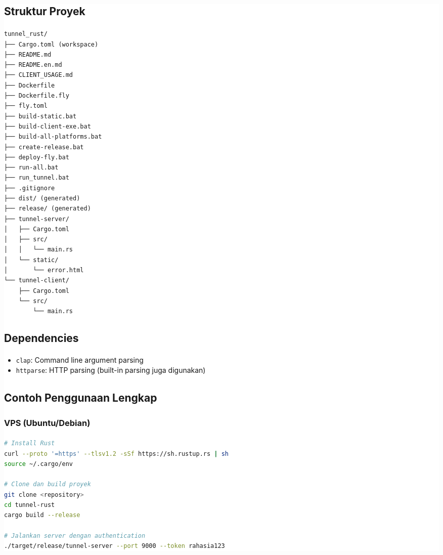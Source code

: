 ## Struktur Proyek
```
tunnel_rust/
├── Cargo.toml (workspace)
├── README.md
├── README.en.md
├── CLIENT_USAGE.md
├── Dockerfile
├── Dockerfile.fly
├── fly.toml
├── build-static.bat
├── build-client-exe.bat
├── build-all-platforms.bat
├── create-release.bat
├── deploy-fly.bat
├── run-all.bat
├── run_tunnel.bat
├── .gitignore
├── dist/ (generated)
├── release/ (generated)
├── tunnel-server/
│   ├── Cargo.toml
│   ├── src/
│   │   └── main.rs
│   └── static/
│       └── error.html
└── tunnel-client/
    ├── Cargo.toml
    └── src/
        └── main.rs
```

## Dependencies
- `clap`: Command line argument parsing
- `httparse`: HTTP parsing (built-in parsing juga digunakan)

## Contoh Penggunaan Lengkap

### VPS (Ubuntu/Debian)
```bash
# Install Rust
curl --proto '=https' --tlsv1.2 -sSf https://sh.rustup.rs | sh
source ~/.cargo/env

# Clone dan build proyek
git clone <repository>
cd tunnel-rust
cargo build --release

# Jalankan server dengan authentication
./target/release/tunnel-server --port 9000 --token rahasia123
```
